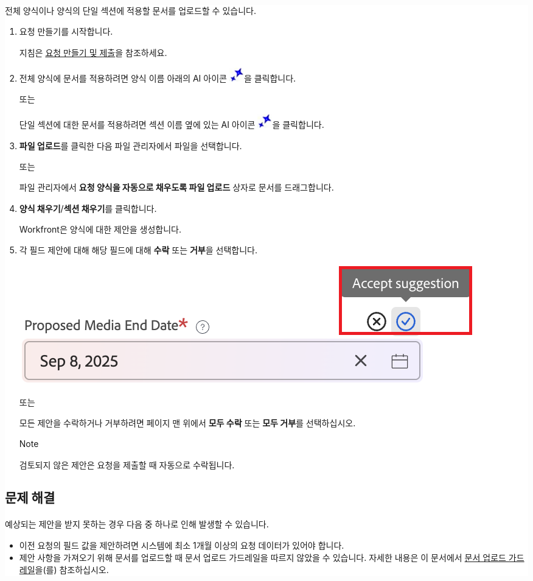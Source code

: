 전체 양식이나 양식의 단일 섹션에 적용할 문서를 업로드할 수 있습니다.

1. 요청 만들기를 시작합니다.

   지침은 [요청 만들기 및 제출](/help/quicksilver/manage-work/requests/create-requests/create-submit-requests.md)을 참조하세요.

1. 전체 양식에 문서를 적용하려면 양식 이름 아래의 AI 아이콘 ![AI 아이콘](assets/request-prompt-icon.png)을 클릭합니다.

   또는

   단일 섹션에 대한 문서를 적용하려면 섹션 이름 옆에 있는 AI 아이콘 ![AI 아이콘](assets/request-prompt-icon.png)을 클릭합니다.

1. **파일 업로드**&#x200B;를 클릭한 다음 파일 관리자에서 파일을 선택합니다.

   또는

   파일 관리자에서 **요청 양식을 자동으로 채우도록 파일 업로드** 상자로 문서를 드래그합니다.
1. **양식 채우기**/**섹션 채우기**&#x200B;를 클릭합니다.

   Workfront은 양식에 대한 제안을 생성합니다.
1. 각 필드 제안에 대해 해당 필드에 대해 **수락** 또는 **거부**&#x200B;을 선택합니다.

   ![제안 수락 또는 거부](assets/accept-reject-suggestion.png)

   또는

   모든 제안을 수락하거나 거부하려면 페이지 맨 위에서 **모두 수락** 또는 **모두 거부**&#x200B;를 선택하십시오.

   >[!NOTE]
   >
   >검토되지 않은 제안은 요청을 제출할 때 자동으로 수락됩니다.

## 문제 해결

예상되는 제안을 받지 못하는 경우 다음 중 하나로 인해 발생할 수 있습니다.

* 이전 요청의 필드 값을 제안하려면 시스템에 최소 1개월 이상의 요청 데이터가 있어야 합니다.
* 제안 사항을 가져오기 위해 문서를 업로드할 때 문서 업로드 가드레일을 따르지 않았을 수 있습니다. 자세한 내용은 이 문서에서 [문서 업로드 가드레일](#document-upload-guardrails)을(를) 참조하십시오.
